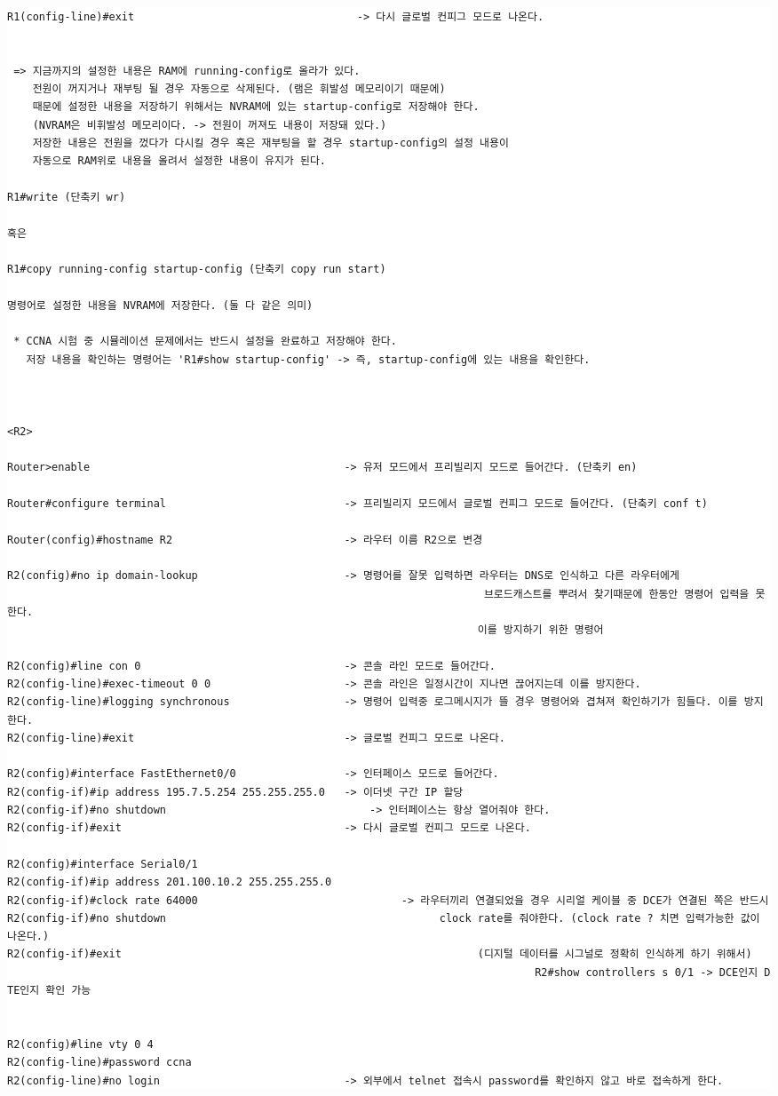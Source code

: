 ```
R1(config-line)#exit                                   -> 다시 글로벌 컨피그 모드로 나온다.


 => 지금까지의 설정한 내용은 RAM에 running-config로 올라가 있다. 
    전원이 꺼지거나 재부팅 될 경우 자동으로 삭제된다. (램은 휘발성 메모리이기 때문에)
    때문에 설정한 내용을 저장하기 위해서는 NVRAM에 있는 startup-config로 저장해야 한다.
    (NVRAM은 비휘발성 메모리이다. -> 전원이 꺼져도 내용이 저장돼 있다.)
    저장한 내용은 전원을 껐다가 다시킬 경우 혹은 재부팅을 할 경우 startup-config의 설정 내용이
    자동으로 RAM위로 내용을 올려서 설정한 내용이 유지가 된다.

R1#write (단축키 wr) 

혹은

R1#copy running-config startup-config (단축키 copy run start)

명령어로 설정한 내용을 NVRAM에 저장한다. (둘 다 같은 의미)

 * CCNA 시험 중 시뮬레이션 문제에서는 반드시 설정을 완료하고 저장해야 한다.
   저장 내용을 확인하는 명령어는 'R1#show startup-config' -> 즉, startup-config에 있는 내용을 확인한다. 



<R2>

Router>enable                                        -> 유저 모드에서 프리빌리지 모드로 들어간다. (단축키 en)

Router#configure terminal                            -> 프리빌리지 모드에서 글로벌 컨피그 모드로 들어간다. (단축키 conf t)

Router(config)#hostname R2                           -> 라우터 이름 R2으로 변경

R2(config)#no ip domain-lookup                       -> 명령어를 잘못 입력하면 라우터는 DNS로 인식하고 다른 라우터에게
                                                                           브로드캐스트를 뿌려서 찾기때문에 한동안 명령어 입력을 못한다.
                                                                          이를 방지하기 위한 명령어 

R2(config)#line con 0                                -> 콘솔 라인 모드로 들어간다.
R2(config-line)#exec-timeout 0 0                     -> 콘솔 라인은 일정시간이 지나면 끊어지는데 이를 방지한다. 
R2(config-line)#logging synchronous                  -> 명령어 입력중 로그메시지가 뜰 경우 명령어와 겹쳐져 확인하기가 힘들다. 이를 방지한다. 
R2(config-line)#exit                                 -> 글로벌 컨피그 모드로 나온다.
        
R2(config)#interface FastEthernet0/0                 -> 인터페이스 모드로 들어간다.
R2(config-if)#ip address 195.7.5.254 255.255.255.0   -> 이더넷 구간 IP 할당
R2(config-if)#no shutdown                                -> 인터페이스는 항상 열어줘야 한다.
R2(config-if)#exit                                   -> 다시 글로벌 컨피그 모드로 나온다.

R2(config)#interface Serial0/1
R2(config-if)#ip address 201.100.10.2 255.255.255.0
R2(config-if)#clock rate 64000                                -> 라우터끼리 연결되었을 경우 시리얼 케이블 중 DCE가 연결된 쪽은 반드시 
R2(config-if)#no shutdown                                           clock rate를 줘야한다. (clock rate ? 치면 입력가능한 값이 나온다.)
R2(config-if)#exit                                                        (디지털 데이터를 시그널로 정확히 인식하게 하기 위해서)
                                                                                   R2#show controllers s 0/1 -> DCE인지 DTE인지 확인 가능
                                                       
                                                          
R2(config)#line vty 0 4
R2(config-line)#password ccna
R2(config-line)#no login                             -> 외부에서 telnet 접속시 password를 확인하지 않고 바로 접속하게 한다.
```